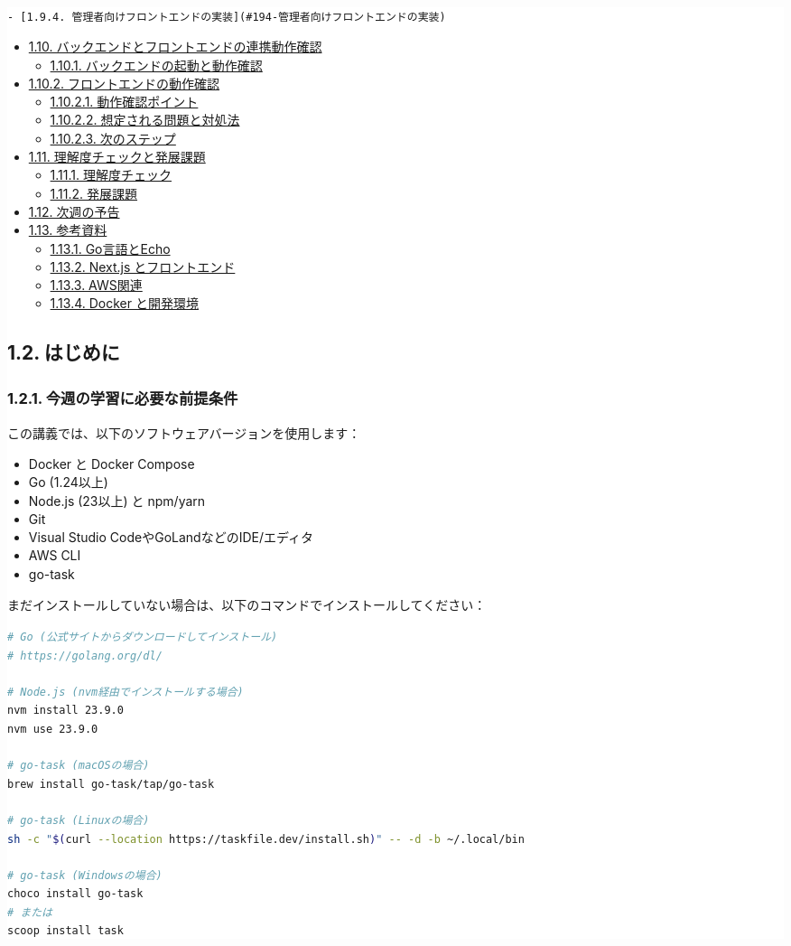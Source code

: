     - [1.9.4. 管理者向けフロントエンドの実装](#194-管理者向けフロントエンドの実装)
  - [1.10. バックエンドとフロントエンドの連携動作確認](#110-バックエンドとフロントエンドの連携動作確認)
    - [1.10.1. バックエンドの起動と動作確認](#1101-バックエンドの起動と動作確認)
  - [1.10.2. フロントエンドの動作確認](#1102-フロントエンドの動作確認)
    - [1.10.2.1. 動作確認ポイント](#11021-動作確認ポイント)
    - [1.10.2.2. 想定される問題と対処法](#11022-想定される問題と対処法)
    - [1.10.2.3. 次のステップ](#11023-次のステップ)
  - [1.11. 理解度チェックと発展課題](#111-理解度チェックと発展課題)
    - [1.11.1. 理解度チェック](#1111-理解度チェック)
    - [1.11.2. 発展課題](#1112-発展課題)
  - [1.12. 次週の予告](#112-次週の予告)
  - [1.13. 参考資料](#113-参考資料)
    - [1.13.1. Go言語とEcho](#1131-go言語とecho)
    - [1.13.2. Next.js とフロントエンド](#1132-nextjs-とフロントエンド)
    - [1.13.3. AWS関連](#1133-aws関連)
    - [1.13.4. Docker と開発環境](#1134-docker-と開発環境)

## 1.2. はじめに

### 1.2.1. 今週の学習に必要な前提条件

この講義では、以下のソフトウェアバージョンを使用します：

- Docker と Docker Compose
- Go (1.24以上)
- Node.js (23以上) と npm/yarn
- Git
- Visual Studio CodeやGoLandなどのIDE/エディタ
- AWS CLI
- go-task

まだインストールしていない場合は、以下のコマンドでインストールしてください：

```bash
# Go (公式サイトからダウンロードしてインストール)
# https://golang.org/dl/

# Node.js (nvm経由でインストールする場合)
nvm install 23.9.0
nvm use 23.9.0

# go-task (macOSの場合)
brew install go-task/tap/go-task

# go-task (Linuxの場合)
sh -c "$(curl --location https://taskfile.dev/install.sh)" -- -d -b ~/.local/bin

# go-task (Windowsの場合)
choco install go-task
# または
scoop install task
```
